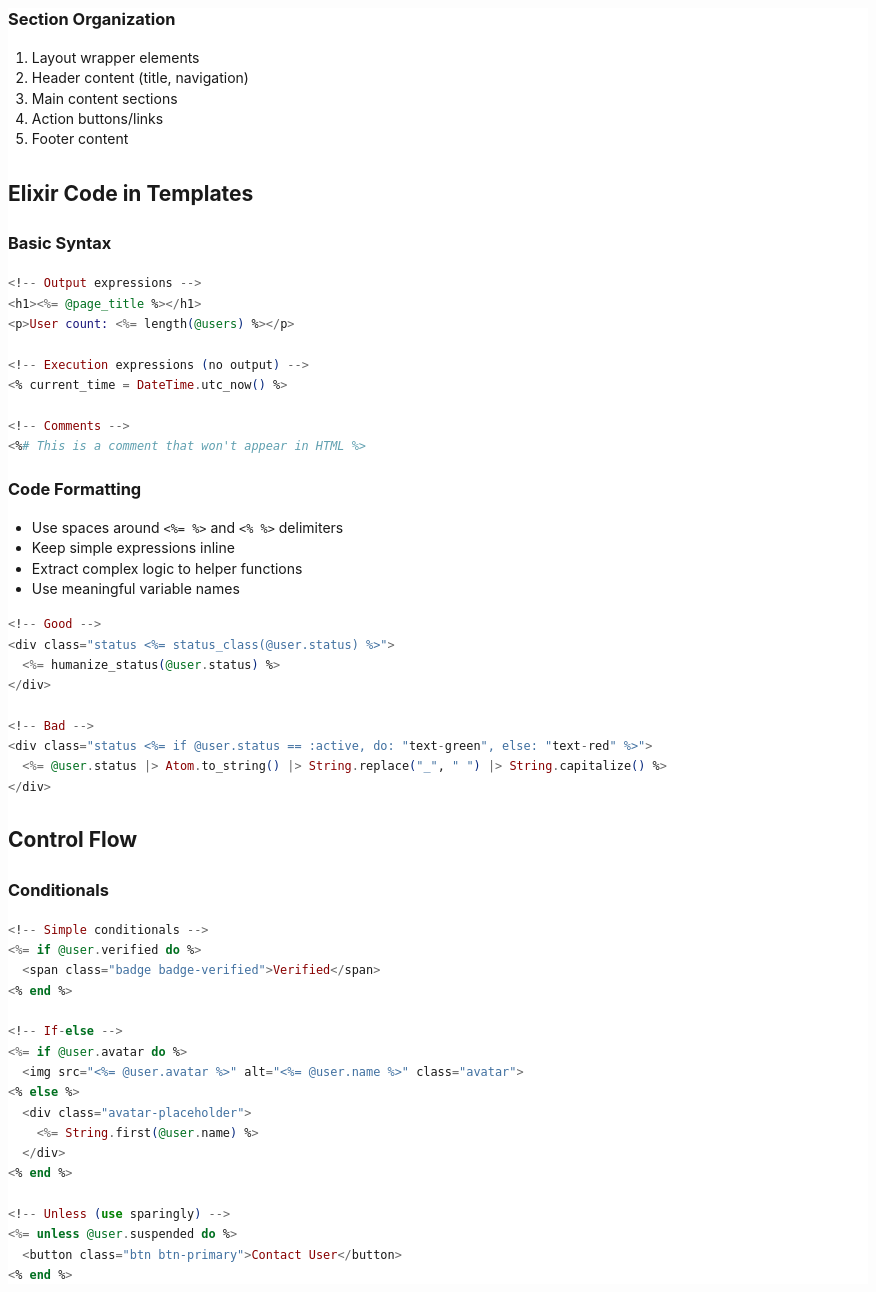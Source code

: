 ### Section Organization
1. Layout wrapper elements
2. Header content (title, navigation)
3. Main content sections
4. Action buttons/links
5. Footer content

## Elixir Code in Templates

### Basic Syntax
```heex
<!-- Output expressions -->
<h1><%= @page_title %></h1>
<p>User count: <%= length(@users) %></p>

<!-- Execution expressions (no output) -->
<% current_time = DateTime.utc_now() %>

<!-- Comments -->
<%# This is a comment that won't appear in HTML %>
```

### Code Formatting
- Use spaces around `<%= %>` and `<% %>` delimiters
- Keep simple expressions inline
- Extract complex logic to helper functions
- Use meaningful variable names

```heex
<!-- Good -->
<div class="status <%= status_class(@user.status) %>">
  <%= humanize_status(@user.status) %>
</div>

<!-- Bad -->
<div class="status <%= if @user.status == :active, do: "text-green", else: "text-red" %>">
  <%= @user.status |> Atom.to_string() |> String.replace("_", " ") |> String.capitalize() %>
</div>
```

## Control Flow

### Conditionals
```heex
<!-- Simple conditionals -->
<%= if @user.verified do %>
  <span class="badge badge-verified">Verified</span>
<% end %>

<!-- If-else -->
<%= if @user.avatar do %>
  <img src="<%= @user.avatar %>" alt="<%= @user.name %>" class="avatar">
<% else %>
  <div class="avatar-placeholder">
    <%= String.first(@user.name) %>
  </div>
<% end %>

<!-- Unless (use sparingly) -->
<%= unless @user.suspended do %>
  <button class="btn btn-primary">Contact User</button>
<% end %>
```